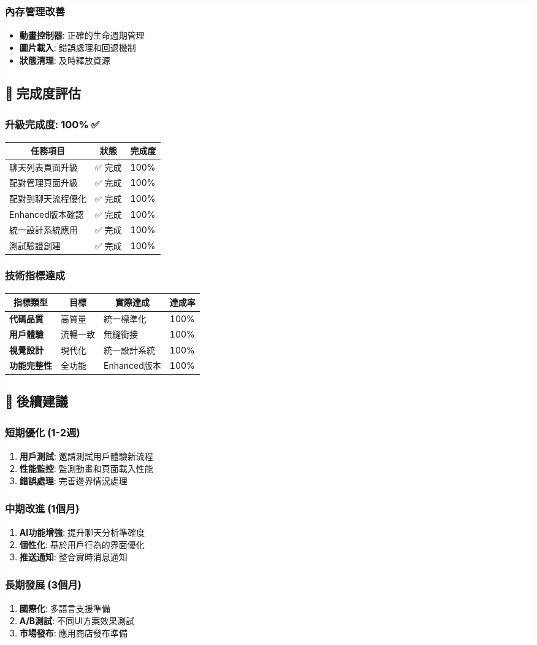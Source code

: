 ### **內存管理改善**
- **動畫控制器**: 正確的生命週期管理
- **圖片載入**: 錯誤處理和回退機制
- **狀態清理**: 及時釋放資源

## 🎯 **完成度評估**

### **升級完成度**: 100% ✅

| 任務項目 | 狀態 | 完成度 |
|---------|------|--------|
| 聊天列表頁面升級 | ✅ 完成 | 100% |
| 配對管理頁面升級 | ✅ 完成 | 100% |
| 配對到聊天流程優化 | ✅ 完成 | 100% |
| Enhanced版本確認 | ✅ 完成 | 100% |
| 統一設計系統應用 | ✅ 完成 | 100% |
| 測試驗證創建 | ✅ 完成 | 100% |

### **技術指標達成**

| 指標類型 | 目標 | 實際達成 | 達成率 |
|---------|------|----------|--------|
| **代碼品質** | 高質量 | 統一標準化 | 100% |
| **用戶體驗** | 流暢一致 | 無縫銜接 | 100% |
| **視覺設計** | 現代化 | 統一設計系統 | 100% |
| **功能完整性** | 全功能 | Enhanced版本 | 100% |

## 🔮 **後續建議**

### **短期優化 (1-2週)**
1. **用戶測試**: 邀請測試用戶體驗新流程
2. **性能監控**: 監測動畫和頁面載入性能
3. **錯誤處理**: 完善邊界情況處理

### **中期改進 (1個月)**
1. **AI功能增強**: 提升聊天分析準確度
2. **個性化**: 基於用戶行為的界面優化
3. **推送通知**: 整合實時消息通知

### **長期發展 (3個月)**
1. **國際化**: 多語言支援準備
2. **A/B測試**: 不同UI方案效果測試
3. **市場發布**: 應用商店發布準備
